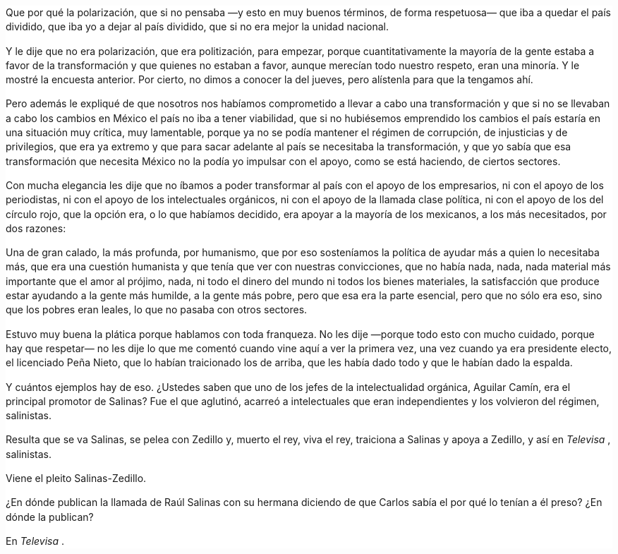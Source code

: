 Que por qué la polarización, que si no pensaba —y esto en muy buenos términos,
de forma respetuosa— que iba a quedar el país dividido, que iba yo a dejar al
país dividido, que si no era mejor la unidad nacional.

Y le dije que no era polarización, que era politización, para empezar, porque
cuantitativamente la mayoría de la gente estaba a favor de la transformación y
que quienes no estaban a favor, aunque merecían todo nuestro respeto, eran una
minoría. Y le mostré la encuesta anterior. Por cierto, no dimos a conocer la
del jueves, pero alístenla para que la tengamos ahí.

Pero además le expliqué de que nosotros nos habíamos comprometido a llevar a
cabo una transformación y que si no se llevaban a cabo los cambios en México
el país no iba a tener viabilidad, que si no hubiésemos emprendido los cambios
el país estaría en una situación muy crítica, muy lamentable, porque ya no se
podía mantener el régimen de corrupción, de injusticias y de privilegios, que
era ya extremo y que para sacar adelante al país se necesitaba la
transformación, y que yo sabía que esa transformación que necesita México no
la podía yo impulsar con el apoyo, como se está haciendo, de ciertos sectores.

Con mucha elegancia les dije que no íbamos a poder transformar al país con el
apoyo de los empresarios, ni con el apoyo de los periodistas, ni con el apoyo
de los intelectuales orgánicos, ni con el apoyo de la llamada clase política,
ni con el apoyo de los del círculo rojo, que la opción era, o lo que habíamos
decidido, era apoyar a la mayoría de los mexicanos, a los más necesitados, por
dos razones:

Una de gran calado, la más profunda, por humanismo, que por eso sosteníamos la
política de ayudar más a quien lo necesitaba más, que era una cuestión
humanista y que tenía que ver con nuestras convicciones, que no había nada,
nada, nada material más importante que el amor al prójimo, nada, ni todo el
dinero del mundo ni todos los bienes materiales, la satisfacción que produce
estar ayudando a la gente más humilde, a la gente más pobre, pero que esa era
la parte esencial, pero que no sólo era eso, sino que los pobres eran leales,
lo que no pasaba con otros sectores.

Estuvo muy buena la plática porque hablamos con toda franqueza. No les dije
—porque todo esto con mucho cuidado, porque hay que respetar— no les dije lo
que me comentó cuando vine aquí a ver la primera vez, una vez cuando ya era
presidente electo, el licenciado Peña Nieto, que lo habían traicionado los de
arriba, que les había dado todo y que le habían dado la espalda.

Y cuántos ejemplos hay de eso. ¿Ustedes saben que uno de los jefes de la
intelectualidad orgánica, Aguilar Camín, era el principal promotor de Salinas?
Fue el que aglutinó, acarreó a intelectuales que eran independientes y los
volvieron del régimen, salinistas.

Resulta que se va Salinas, se pelea con Zedillo y, muerto el rey, viva el rey,
traiciona a Salinas y apoya a Zedillo, y así en _Televisa_ , salinistas.

Viene el pleito Salinas-Zedillo.

¿En dónde publican la llamada de Raúl Salinas con su hermana diciendo de que
Carlos sabía el por qué lo tenían a él preso? ¿En dónde la publican?

En _Televisa_ .
